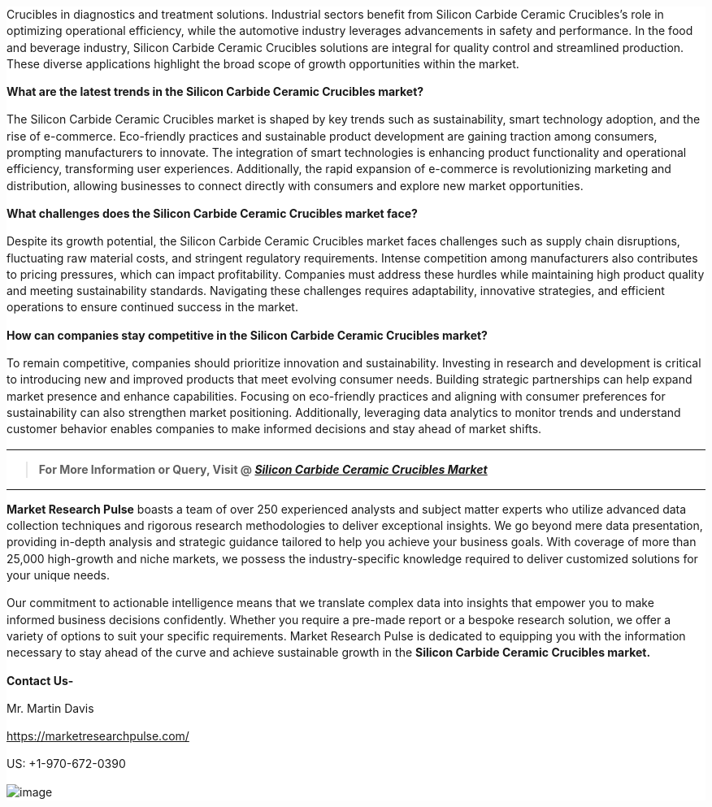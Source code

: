 Crucibles in diagnostics and treatment solutions. Industrial sectors benefit from Silicon Carbide Ceramic Crucibles&rsquo;s role in optimizing operational efficiency, while the automotive industry leverages advancements in safety and performance. In the food and beverage industry, Silicon Carbide Ceramic Crucibles solutions are integral for quality control and streamlined production. These diverse applications highlight the broad scope of growth opportunities within the market.</p><p><strong>What are the latest trends in the Silicon Carbide Ceramic Crucibles market?</strong></p><p>The Silicon Carbide Ceramic Crucibles market is shaped by key trends such as sustainability, smart technology adoption, and the rise of e-commerce. Eco-friendly practices and sustainable product development are gaining traction among consumers, prompting manufacturers to innovate. The integration of smart technologies is enhancing product functionality and operational efficiency, transforming user experiences. Additionally, the rapid expansion of e-commerce is revolutionizing marketing and distribution, allowing businesses to connect directly with consumers and explore new market opportunities.</p><p><strong>What challenges does the Silicon Carbide Ceramic Crucibles market face?</strong></p><p>Despite its growth potential, the Silicon Carbide Ceramic Crucibles market faces challenges such as supply chain disruptions, fluctuating raw material costs, and stringent regulatory requirements. Intense competition among manufacturers also contributes to pricing pressures, which can impact profitability. Companies must address these hurdles while maintaining high product quality and meeting sustainability standards. Navigating these challenges requires adaptability, innovative strategies, and efficient operations to ensure continued success in the market.</p><p><strong>How can companies stay competitive in the Silicon Carbide Ceramic Crucibles market?</strong></p><p>To remain competitive, companies should prioritize innovation and sustainability. Investing in research and development is critical to introducing new and improved products that meet evolving consumer needs. Building strategic partnerships can help expand market presence and enhance capabilities. Focusing on eco-friendly practices and aligning with consumer preferences for sustainability can also strengthen market positioning. Additionally, leveraging data analytics to monitor trends and understand customer behavior enables companies to make informed decisions and stay ahead of market shifts.</p><hr /><blockquote><p><strong>For More Information or Query, Visit @&nbsp;<em><a href="https://marketresearchpulse.com/report/13038/silicon-carbide-ceramic-crucibles-market?utm_source=Linkedin&utm_medium=022">Silicon Carbide Ceramic Crucibles Market</a></em></strong></p></blockquote><hr /><p><strong>Market Research Pulse</strong> boasts a team of over 250 experienced analysts and subject matter experts who utilize advanced data collection techniques and rigorous research methodologies to deliver exceptional insights. We go beyond mere data presentation, providing in-depth analysis and strategic guidance tailored to help you achieve your business goals. With coverage of more than 25,000 high-growth and niche markets, we possess the industry-specific knowledge required to deliver customized solutions for your unique needs.</p><p>Our commitment to actionable intelligence means that we translate complex data into insights that empower you to make informed business decisions confidently. Whether you require a pre-made report or a bespoke research solution, we offer a variety of options to suit your specific requirements. Market Research Pulse is dedicated to equipping you with the information necessary to stay ahead of the curve and achieve sustainable growth in the <strong>Silicon Carbide Ceramic Crucibles market.</strong></p><p><strong>Contact Us-</strong></p><p>Mr. Martin Davis</p><p>https://marketresearchpulse.com/</p><p>US: +1-970-672-0390</p>
![image](https://github.com/user-attachments/assets/69c6a7a9-514a-4825-b76f-33111efcd755)
